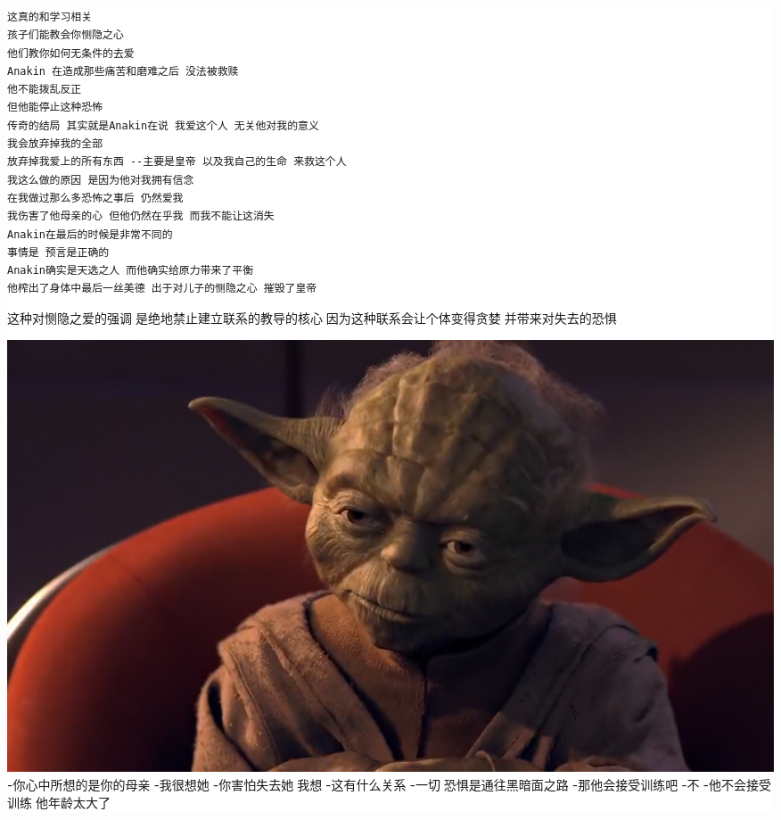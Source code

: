
    这真的和学习相关
    孩子们能教会你恻隐之心
    他们教你如何无条件的去爱
    Anakin 在造成那些痛苦和磨难之后 没法被救赎
    他不能拨乱反正
    但他能停止这种恐怖
    传奇的结局 其实就是Anakin在说 我爱这个人 无关他对我的意义
    我会放弃掉我的全部
    放弃掉我爱上的所有东西 --主要是皇帝 以及我自己的生命 来救这个人
    我这么做的原因 是因为他对我拥有信念
    在我做过那么多恐怖之事后 仍然爱我
    我伤害了他母亲的心 但他仍然在乎我 而我不能让这消失
    Anakin在最后的时候是非常不同的
    事情是 预言是正确的
    Anakin确实是天选之人 而他确实给原力带来了平衡
    他榨出了身体中最后一丝美德 出于对儿子的恻隐之心 摧毁了皇帝



这种对恻隐之爱的强调 是绝地禁止建立联系的教导的核心 因为这种联系会让个体变得贪婪 并带来对失去的恐惧


![](TPJBLWCY/2022-01-22-16-15-58.png)
    -你心中所想的是你的母亲
    -我很想她
    -你害怕失去她 我想
    -这有什么关系
    -一切
    恐惧是通往黑暗面之路
    -那他会接受训练吧
    -不
    -他不会接受训练
    他年龄太大了
